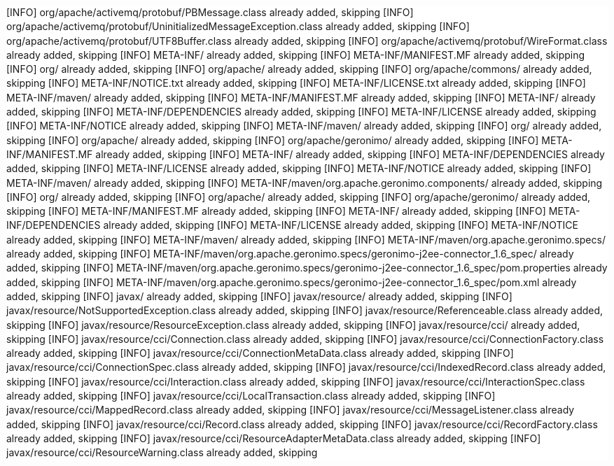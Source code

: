 [INFO] org/apache/activemq/protobuf/PBMessage.class already added, skipping
[INFO] org/apache/activemq/protobuf/UninitializedMessageException.class already added, skipping
[INFO] org/apache/activemq/protobuf/UTF8Buffer.class already added, skipping
[INFO] org/apache/activemq/protobuf/WireFormat.class already added, skipping
[INFO] META-INF/ already added, skipping
[INFO] META-INF/MANIFEST.MF already added, skipping
[INFO] org/ already added, skipping
[INFO] org/apache/ already added, skipping
[INFO] org/apache/commons/ already added, skipping
[INFO] META-INF/NOTICE.txt already added, skipping
[INFO] META-INF/LICENSE.txt already added, skipping
[INFO] META-INF/maven/ already added, skipping
[INFO] META-INF/MANIFEST.MF already added, skipping
[INFO] META-INF/ already added, skipping
[INFO] META-INF/DEPENDENCIES already added, skipping
[INFO] META-INF/LICENSE already added, skipping
[INFO] META-INF/NOTICE already added, skipping
[INFO] META-INF/maven/ already added, skipping
[INFO] org/ already added, skipping
[INFO] org/apache/ already added, skipping
[INFO] org/apache/geronimo/ already added, skipping
[INFO] META-INF/MANIFEST.MF already added, skipping
[INFO] META-INF/ already added, skipping
[INFO] META-INF/DEPENDENCIES already added, skipping
[INFO] META-INF/LICENSE already added, skipping
[INFO] META-INF/NOTICE already added, skipping
[INFO] META-INF/maven/ already added, skipping
[INFO] META-INF/maven/org.apache.geronimo.components/ already added, skipping
[INFO] org/ already added, skipping
[INFO] org/apache/ already added, skipping
[INFO] org/apache/geronimo/ already added, skipping
[INFO] META-INF/MANIFEST.MF already added, skipping
[INFO] META-INF/ already added, skipping
[INFO] META-INF/DEPENDENCIES already added, skipping
[INFO] META-INF/LICENSE already added, skipping
[INFO] META-INF/NOTICE already added, skipping
[INFO] META-INF/maven/ already added, skipping
[INFO] META-INF/maven/org.apache.geronimo.specs/ already added, skipping
[INFO] META-INF/maven/org.apache.geronimo.specs/geronimo-j2ee-connector_1.6_spec/ already added, skipping
[INFO] META-INF/maven/org.apache.geronimo.specs/geronimo-j2ee-connector_1.6_spec/pom.properties already added, skipping
[INFO] META-INF/maven/org.apache.geronimo.specs/geronimo-j2ee-connector_1.6_spec/pom.xml already added, skipping
[INFO] javax/ already added, skipping
[INFO] javax/resource/ already added, skipping
[INFO] javax/resource/NotSupportedException.class already added, skipping
[INFO] javax/resource/Referenceable.class already added, skipping
[INFO] javax/resource/ResourceException.class already added, skipping
[INFO] javax/resource/cci/ already added, skipping
[INFO] javax/resource/cci/Connection.class already added, skipping
[INFO] javax/resource/cci/ConnectionFactory.class already added, skipping
[INFO] javax/resource/cci/ConnectionMetaData.class already added, skipping
[INFO] javax/resource/cci/ConnectionSpec.class already added, skipping
[INFO] javax/resource/cci/IndexedRecord.class already added, skipping
[INFO] javax/resource/cci/Interaction.class already added, skipping
[INFO] javax/resource/cci/InteractionSpec.class already added, skipping
[INFO] javax/resource/cci/LocalTransaction.class already added, skipping
[INFO] javax/resource/cci/MappedRecord.class already added, skipping
[INFO] javax/resource/cci/MessageListener.class already added, skipping
[INFO] javax/resource/cci/Record.class already added, skipping
[INFO] javax/resource/cci/RecordFactory.class already added, skipping
[INFO] javax/resource/cci/ResourceAdapterMetaData.class already added, skipping
[INFO] javax/resource/cci/ResourceWarning.class already added, skipping